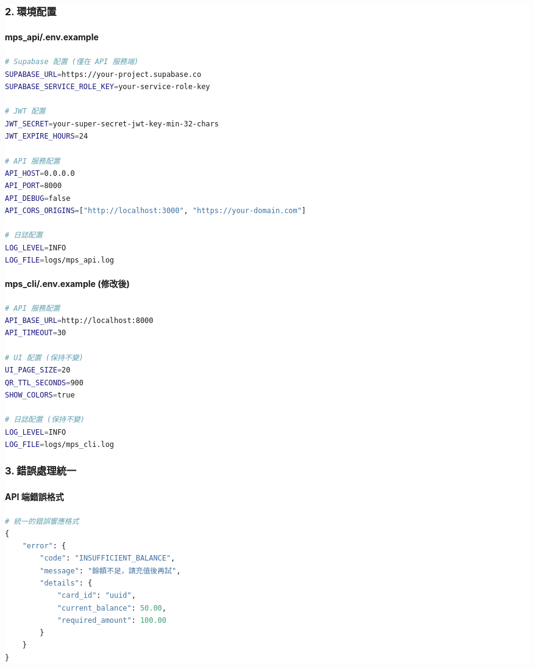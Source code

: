 ### 2. 環境配置

#### mps_api/.env.example
```bash
# Supabase 配置 (僅在 API 服務端)
SUPABASE_URL=https://your-project.supabase.co
SUPABASE_SERVICE_ROLE_KEY=your-service-role-key

# JWT 配置
JWT_SECRET=your-super-secret-jwt-key-min-32-chars
JWT_EXPIRE_HOURS=24

# API 服務配置
API_HOST=0.0.0.0
API_PORT=8000
API_DEBUG=false
API_CORS_ORIGINS=["http://localhost:3000", "https://your-domain.com"]

# 日誌配置
LOG_LEVEL=INFO
LOG_FILE=logs/mps_api.log
```

#### mps_cli/.env.example (修改後)
```bash
# API 服務配置
API_BASE_URL=http://localhost:8000
API_TIMEOUT=30

# UI 配置 (保持不變)
UI_PAGE_SIZE=20
QR_TTL_SECONDS=900
SHOW_COLORS=true

# 日誌配置 (保持不變)
LOG_LEVEL=INFO
LOG_FILE=logs/mps_cli.log
```

### 3. 錯誤處理統一

#### API 端錯誤格式
```python
# 統一的錯誤響應格式
{
    "error": {
        "code": "INSUFFICIENT_BALANCE",
        "message": "餘額不足，請充值後再試",
        "details": {
            "card_id": "uuid",
            "current_balance": 50.00,
            "required_amount": 100.00
        }
    }
}
```
